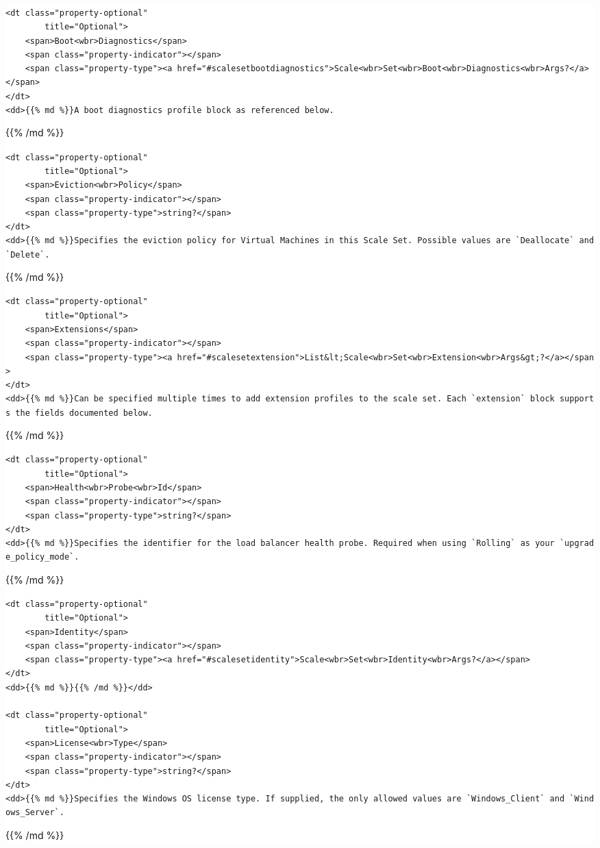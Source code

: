     <dt class="property-optional"
            title="Optional">
        <span>Boot<wbr>Diagnostics</span>
        <span class="property-indicator"></span>
        <span class="property-type"><a href="#scalesetbootdiagnostics">Scale<wbr>Set<wbr>Boot<wbr>Diagnostics<wbr>Args?</a></span>
    </dt>
    <dd>{{% md %}}A boot diagnostics profile block as referenced below.
{{% /md %}}</dd>

    <dt class="property-optional"
            title="Optional">
        <span>Eviction<wbr>Policy</span>
        <span class="property-indicator"></span>
        <span class="property-type">string?</span>
    </dt>
    <dd>{{% md %}}Specifies the eviction policy for Virtual Machines in this Scale Set. Possible values are `Deallocate` and `Delete`.
{{% /md %}}</dd>

    <dt class="property-optional"
            title="Optional">
        <span>Extensions</span>
        <span class="property-indicator"></span>
        <span class="property-type"><a href="#scalesetextension">List&lt;Scale<wbr>Set<wbr>Extension<wbr>Args&gt;?</a></span>
    </dt>
    <dd>{{% md %}}Can be specified multiple times to add extension profiles to the scale set. Each `extension` block supports the fields documented below.
{{% /md %}}</dd>

    <dt class="property-optional"
            title="Optional">
        <span>Health<wbr>Probe<wbr>Id</span>
        <span class="property-indicator"></span>
        <span class="property-type">string?</span>
    </dt>
    <dd>{{% md %}}Specifies the identifier for the load balancer health probe. Required when using `Rolling` as your `upgrade_policy_mode`.
{{% /md %}}</dd>

    <dt class="property-optional"
            title="Optional">
        <span>Identity</span>
        <span class="property-indicator"></span>
        <span class="property-type"><a href="#scalesetidentity">Scale<wbr>Set<wbr>Identity<wbr>Args?</a></span>
    </dt>
    <dd>{{% md %}}{{% /md %}}</dd>

    <dt class="property-optional"
            title="Optional">
        <span>License<wbr>Type</span>
        <span class="property-indicator"></span>
        <span class="property-type">string?</span>
    </dt>
    <dd>{{% md %}}Specifies the Windows OS license type. If supplied, the only allowed values are `Windows_Client` and `Windows_Server`.
{{% /md %}}</dd>
